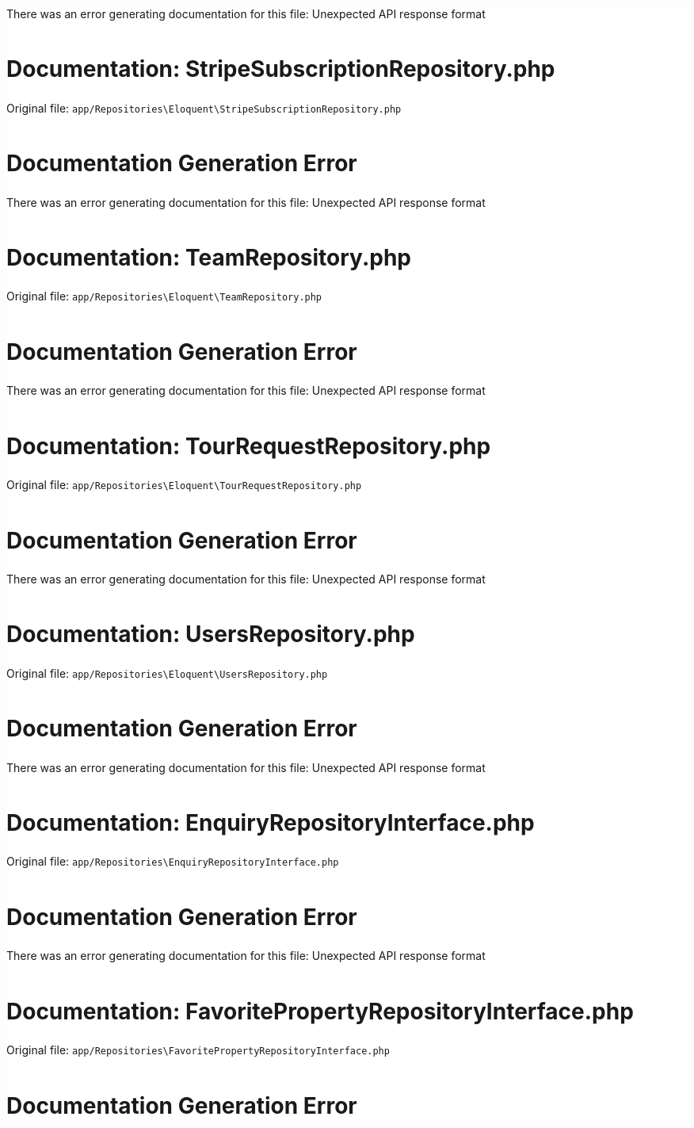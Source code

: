 There was an error generating documentation for this file: Unexpected API response format
# Documentation: StripeSubscriptionRepository.php

Original file: `app/Repositories\Eloquent\StripeSubscriptionRepository.php`

# Documentation Generation Error

There was an error generating documentation for this file: Unexpected API response format
# Documentation: TeamRepository.php

Original file: `app/Repositories\Eloquent\TeamRepository.php`

# Documentation Generation Error

There was an error generating documentation for this file: Unexpected API response format
# Documentation: TourRequestRepository.php

Original file: `app/Repositories\Eloquent\TourRequestRepository.php`

# Documentation Generation Error

There was an error generating documentation for this file: Unexpected API response format
# Documentation: UsersRepository.php

Original file: `app/Repositories\Eloquent\UsersRepository.php`

# Documentation Generation Error

There was an error generating documentation for this file: Unexpected API response format
# Documentation: EnquiryRepositoryInterface.php

Original file: `app/Repositories\EnquiryRepositoryInterface.php`

# Documentation Generation Error

There was an error generating documentation for this file: Unexpected API response format
# Documentation: FavoritePropertyRepositoryInterface.php

Original file: `app/Repositories\FavoritePropertyRepositoryInterface.php`

# Documentation Generation Error
